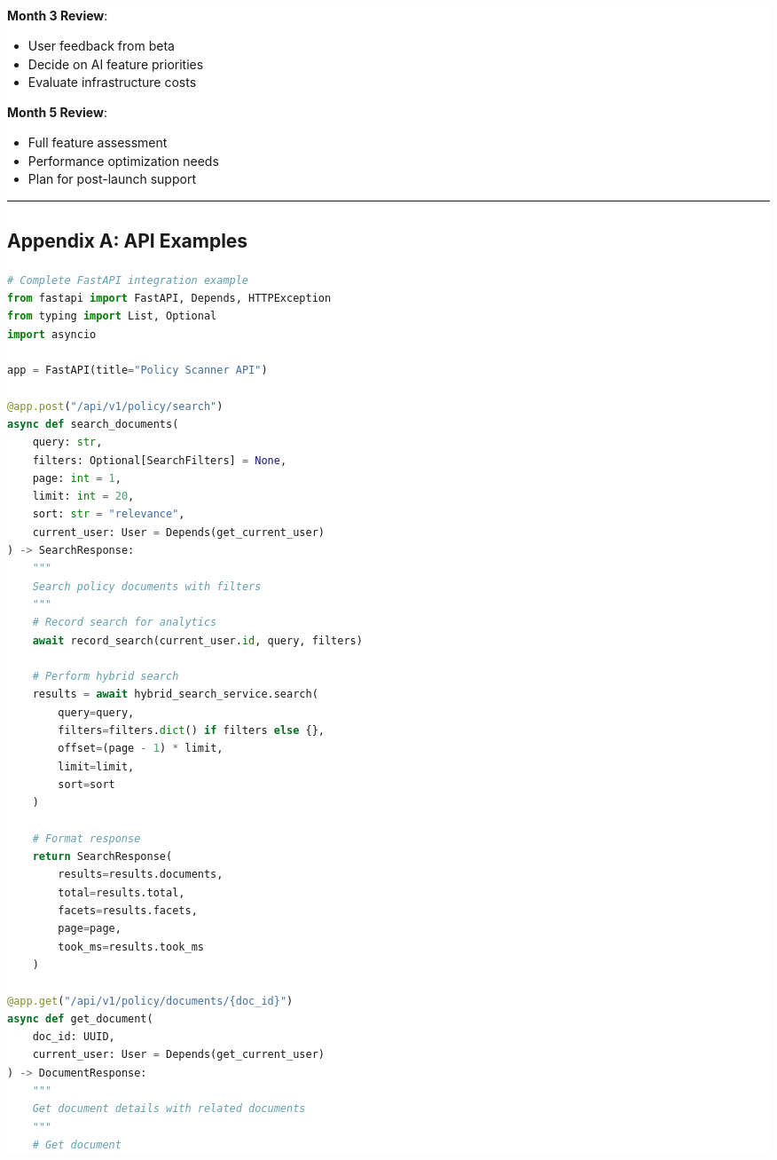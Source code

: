 **Month 3 Review**:
- User feedback from beta
- Decide on AI feature priorities
- Evaluate infrastructure costs

**Month 5 Review**:
- Full feature assessment
- Performance optimization needs
- Plan for post-launch support

---

## Appendix A: API Examples

```python
# Complete FastAPI integration example
from fastapi import FastAPI, Depends, HTTPException
from typing import List, Optional
import asyncio

app = FastAPI(title="Policy Scanner API")

@app.post("/api/v1/policy/search")
async def search_documents(
    query: str,
    filters: Optional[SearchFilters] = None,
    page: int = 1,
    limit: int = 20,
    sort: str = "relevance",
    current_user: User = Depends(get_current_user)
) -> SearchResponse:
    """
    Search policy documents with filters
    """
    # Record search for analytics
    await record_search(current_user.id, query, filters)

    # Perform hybrid search
    results = await hybrid_search_service.search(
        query=query,
        filters=filters.dict() if filters else {},
        offset=(page - 1) * limit,
        limit=limit,
        sort=sort
    )

    # Format response
    return SearchResponse(
        results=results.documents,
        total=results.total,
        facets=results.facets,
        page=page,
        took_ms=results.took_ms
    )

@app.get("/api/v1/policy/documents/{doc_id}")
async def get_document(
    doc_id: UUID,
    current_user: User = Depends(get_current_user)
) -> DocumentResponse:
    """
    Get document details with related documents
    """
    # Get document
```